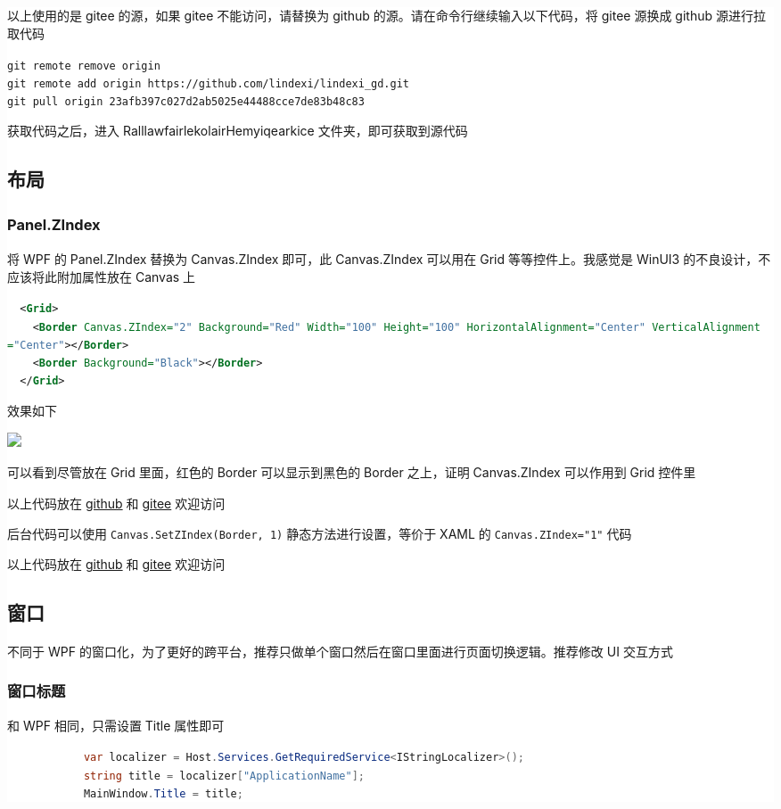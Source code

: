 以上使用的是 gitee 的源，如果 gitee 不能访问，请替换为 github 的源。请在命令行继续输入以下代码，将 gitee 源换成 github 源进行拉取代码

```
git remote remove origin
git remote add origin https://github.com/lindexi/lindexi_gd.git
git pull origin 23afb397c027d2ab5025e44488cce7de83b48c83
```

获取代码之后，进入 RalllawfairlekolairHemyiqearkice 文件夹，即可获取到源代码



## 布局

### Panel.ZIndex

将 WPF 的 Panel.ZIndex 替换为 Canvas.ZIndex 即可，此 Canvas.ZIndex 可以用在 Grid 等等控件上。我感觉是 WinUI3 的不良设计，不应该将此附加属性放在 Canvas 上

```xml
  <Grid>
    <Border Canvas.ZIndex="2" Background="Red" Width="100" Height="100" HorizontalAlignment="Center" VerticalAlignment="Center"></Border>
    <Border Background="Black"></Border>
  </Grid>
```

效果如下


![](http://image.acmx.xyz/lindexi%2F20241311448497816.jpg)

可以看到尽管放在 Grid 里面，红色的 Border 可以显示到黑色的 Border 之上，证明 Canvas.ZIndex 可以作用到 Grid 控件里

以上代码放在 [github](https://github.com/lindexi/lindexi_gd/tree/34de9b1acec9bbb5c315f49c71d5cf607dd54304/JawwhurbujaJawcucalnawhoni) 和 [gitee](https://gitee.com/lindexi/lindexi_gd/tree/34de9b1acec9bbb5c315f49c71d5cf607dd54304/JawwhurbujaJawcucalnawhoni) 欢迎访问

后台代码可以使用 `Canvas.SetZIndex(Border, 1)` 静态方法进行设置，等价于 XAML 的 `Canvas.ZIndex="1"` 代码

以上代码放在 [github](https://github.com/lindexi/lindexi_gd/tree/3b222759988fde2fd316ca3f15be55f3b5a26aaa/JawwhurbujaJawcucalnawhoni) 和 [gitee](https://gitee.com/lindexi/lindexi_gd/tree/3b222759988fde2fd316ca3f15be55f3b5a26aaa/JawwhurbujaJawcucalnawhoni) 欢迎访问

## 窗口

不同于 WPF 的窗口化，为了更好的跨平台，推荐只做单个窗口然后在窗口里面进行页面切换逻辑。推荐修改 UI 交互方式

### 窗口标题

和 WPF 相同，只需设置 Title 属性即可

```csharp
            var localizer = Host.Services.GetRequiredService<IStringLocalizer>();
            string title = localizer["ApplicationName"];
            MainWindow.Title = title;
```

